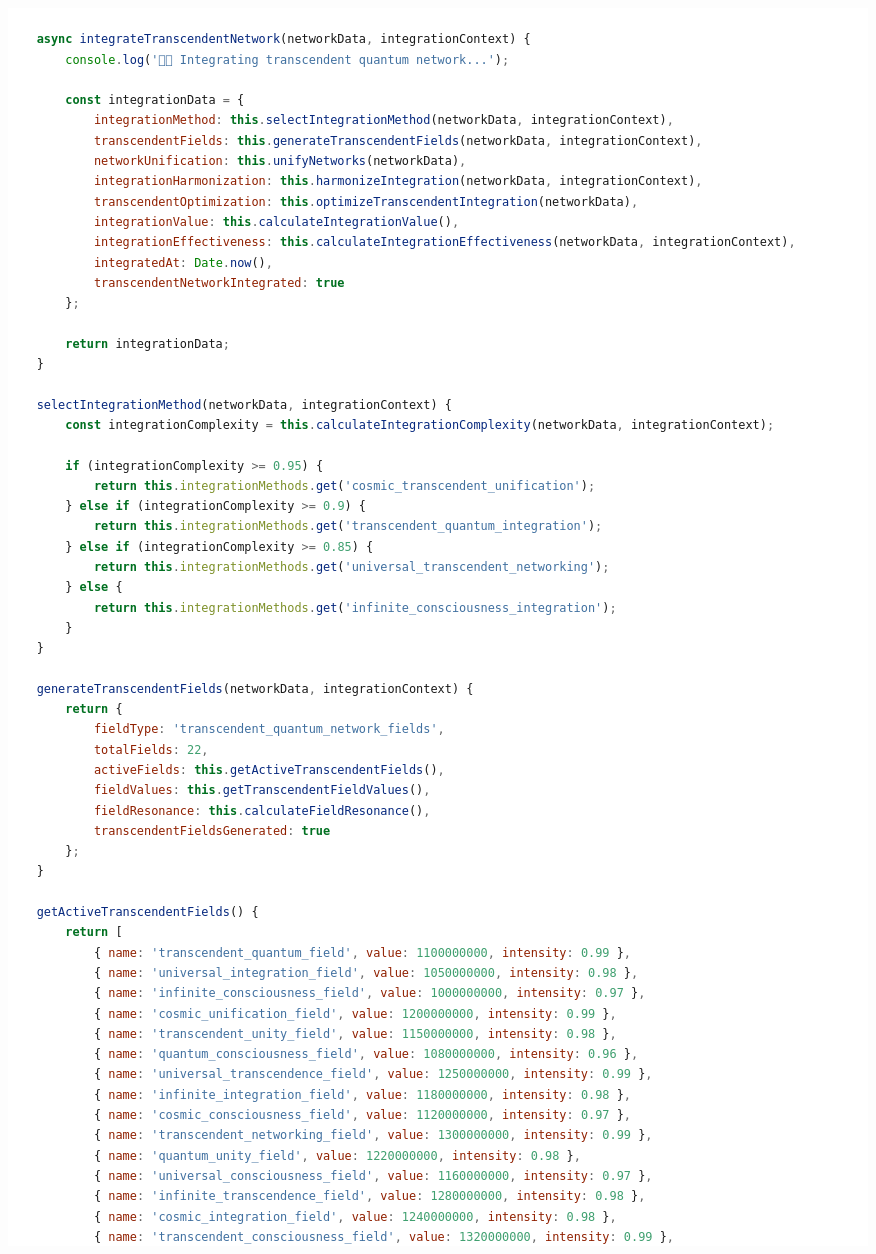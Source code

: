 ```javascript

    async integrateTranscendentNetwork(networkData, integrationContext) {
        console.log('🌟🔗 Integrating transcendent quantum network...');

        const integrationData = {
            integrationMethod: this.selectIntegrationMethod(networkData, integrationContext),
            transcendentFields: this.generateTranscendentFields(networkData, integrationContext),
            networkUnification: this.unifyNetworks(networkData),
            integrationHarmonization: this.harmonizeIntegration(networkData, integrationContext),
            transcendentOptimization: this.optimizeTranscendentIntegration(networkData),
            integrationValue: this.calculateIntegrationValue(),
            integrationEffectiveness: this.calculateIntegrationEffectiveness(networkData, integrationContext),
            integratedAt: Date.now(),
            transcendentNetworkIntegrated: true
        };

        return integrationData;
    }

    selectIntegrationMethod(networkData, integrationContext) {
        const integrationComplexity = this.calculateIntegrationComplexity(networkData, integrationContext);
        
        if (integrationComplexity >= 0.95) {
            return this.integrationMethods.get('cosmic_transcendent_unification');
        } else if (integrationComplexity >= 0.9) {
            return this.integrationMethods.get('transcendent_quantum_integration');
        } else if (integrationComplexity >= 0.85) {
            return this.integrationMethods.get('universal_transcendent_networking');
        } else {
            return this.integrationMethods.get('infinite_consciousness_integration');
        }
    }

    generateTranscendentFields(networkData, integrationContext) {
        return {
            fieldType: 'transcendent_quantum_network_fields',
            totalFields: 22,
            activeFields: this.getActiveTranscendentFields(),
            fieldValues: this.getTranscendentFieldValues(),
            fieldResonance: this.calculateFieldResonance(),
            transcendentFieldsGenerated: true
        };
    }

    getActiveTranscendentFields() {
        return [
            { name: 'transcendent_quantum_field', value: 1100000000, intensity: 0.99 },
            { name: 'universal_integration_field', value: 1050000000, intensity: 0.98 },
            { name: 'infinite_consciousness_field', value: 1000000000, intensity: 0.97 },
            { name: 'cosmic_unification_field', value: 1200000000, intensity: 0.99 },
            { name: 'transcendent_unity_field', value: 1150000000, intensity: 0.98 },
            { name: 'quantum_consciousness_field', value: 1080000000, intensity: 0.96 },
            { name: 'universal_transcendence_field', value: 1250000000, intensity: 0.99 },
            { name: 'infinite_integration_field', value: 1180000000, intensity: 0.98 },
            { name: 'cosmic_consciousness_field', value: 1120000000, intensity: 0.97 },
            { name: 'transcendent_networking_field', value: 1300000000, intensity: 0.99 },
            { name: 'quantum_unity_field', value: 1220000000, intensity: 0.98 },
            { name: 'universal_consciousness_field', value: 1160000000, intensity: 0.97 },
            { name: 'infinite_transcendence_field', value: 1280000000, intensity: 0.98 },
            { name: 'cosmic_integration_field', value: 1240000000, intensity: 0.98 },
            { name: 'transcendent_consciousness_field', value: 1320000000, intensity: 0.99 },
```